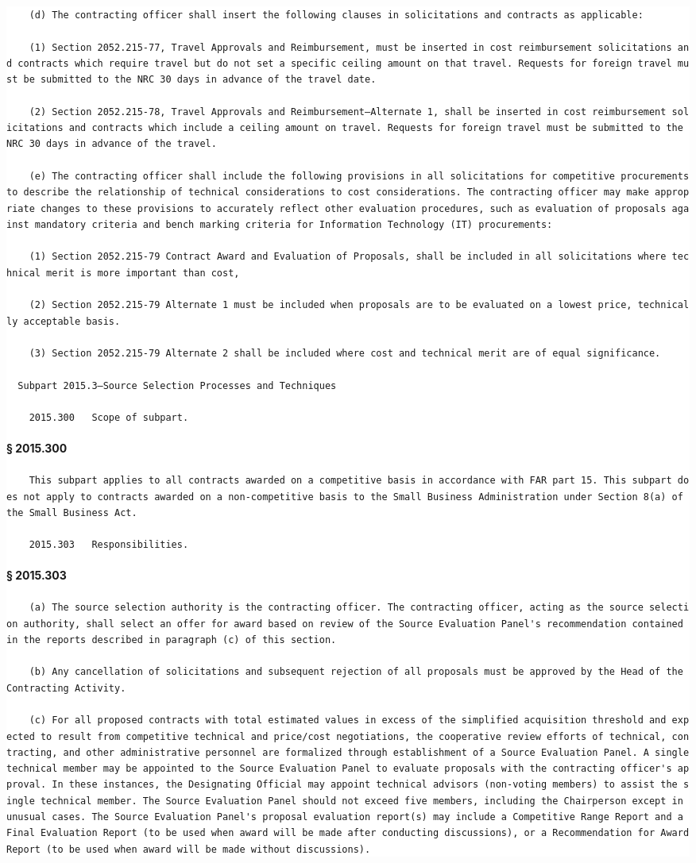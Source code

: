         (d) The contracting officer shall insert the following clauses in solicitations and contracts as applicable:

        (1) Section 2052.215-77, Travel Approvals and Reimbursement, must be inserted in cost reimbursement solicitations and contracts which require travel but do not set a specific ceiling amount on that travel. Requests for foreign travel must be submitted to the NRC 30 days in advance of the travel date.

        (2) Section 2052.215-78, Travel Approvals and Reimbursement—Alternate 1, shall be inserted in cost reimbursement solicitations and contracts which include a ceiling amount on travel. Requests for foreign travel must be submitted to the NRC 30 days in advance of the travel.

        (e) The contracting officer shall include the following provisions in all solicitations for competitive procurements to describe the relationship of technical considerations to cost considerations. The contracting officer may make appropriate changes to these provisions to accurately reflect other evaluation procedures, such as evaluation of proposals against mandatory criteria and bench marking criteria for Information Technology (IT) procurements:

        (1) Section 2052.215-79 Contract Award and Evaluation of Proposals, shall be included in all solicitations where technical merit is more important than cost,

        (2) Section 2052.215-79 Alternate 1 must be included when proposals are to be evaluated on a lowest price, technically acceptable basis.

        (3) Section 2052.215-79 Alternate 2 shall be included where cost and technical merit are of equal significance.

      Subpart 2015.3—Source Selection Processes and Techniques

        2015.300   Scope of subpart.

#### § 2015.300

        This subpart applies to all contracts awarded on a competitive basis in accordance with FAR part 15. This subpart does not apply to contracts awarded on a non-competitive basis to the Small Business Administration under Section 8(a) of the Small Business Act.

        2015.303   Responsibilities.

#### § 2015.303

        (a) The source selection authority is the contracting officer. The contracting officer, acting as the source selection authority, shall select an offer for award based on review of the Source Evaluation Panel's recommendation contained in the reports described in paragraph (c) of this section.

        (b) Any cancellation of solicitations and subsequent rejection of all proposals must be approved by the Head of the Contracting Activity.

        (c) For all proposed contracts with total estimated values in excess of the simplified acquisition threshold and expected to result from competitive technical and price/cost negotiations, the cooperative review efforts of technical, contracting, and other administrative personnel are formalized through establishment of a Source Evaluation Panel. A single technical member may be appointed to the Source Evaluation Panel to evaluate proposals with the contracting officer's approval. In these instances, the Designating Official may appoint technical advisors (non-voting members) to assist the single technical member. The Source Evaluation Panel should not exceed five members, including the Chairperson except in unusual cases. The Source Evaluation Panel's proposal evaluation report(s) may include a Competitive Range Report and a Final Evaluation Report (to be used when award will be made after conducting discussions), or a Recommendation for Award Report (to be used when award will be made without discussions).
